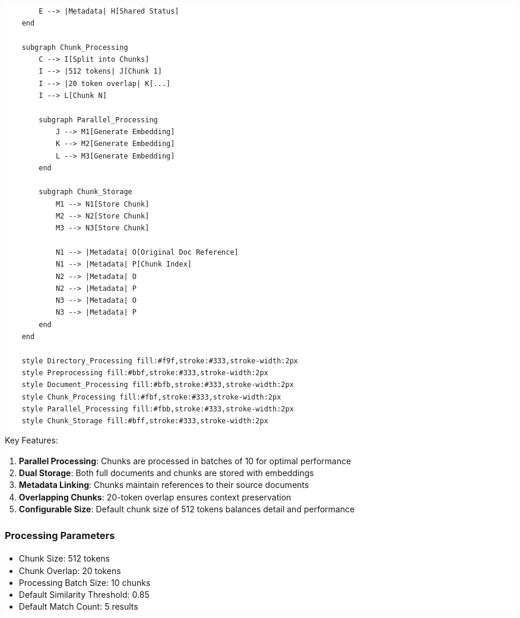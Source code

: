 ```mermaid
        E --> |Metadata| H[Shared Status]
    end

    subgraph Chunk_Processing
        C --> I[Split into Chunks]
        I --> |512 tokens| J[Chunk 1]
        I --> |20 token overlap| K[...]
        I --> L[Chunk N]

        subgraph Parallel_Processing
            J --> M1[Generate Embedding]
            K --> M2[Generate Embedding]
            L --> M3[Generate Embedding]
        end

        subgraph Chunk_Storage
            M1 --> N1[Store Chunk]
            M2 --> N2[Store Chunk]
            M3 --> N3[Store Chunk]

            N1 --> |Metadata| O[Original Doc Reference]
            N1 --> |Metadata| P[Chunk Index]
            N2 --> |Metadata| O
            N2 --> |Metadata| P
            N3 --> |Metadata| O
            N3 --> |Metadata| P
        end
    end

    style Directory_Processing fill:#f9f,stroke:#333,stroke-width:2px
    style Preprocessing fill:#bbf,stroke:#333,stroke-width:2px
    style Document_Processing fill:#bfb,stroke:#333,stroke-width:2px
    style Chunk_Processing fill:#fbf,stroke:#333,stroke-width:2px
    style Parallel_Processing fill:#fbb,stroke:#333,stroke-width:2px
    style Chunk_Storage fill:#bff,stroke:#333,stroke-width:2px
```

Key Features:

1. **Parallel Processing**: Chunks are processed in batches of 10 for optimal performance
2. **Dual Storage**: Both full documents and chunks are stored with embeddings
3. **Metadata Linking**: Chunks maintain references to their source documents
4. **Overlapping Chunks**: 20-token overlap ensures context preservation
5. **Configurable Size**: Default chunk size of 512 tokens balances detail and performance

### Processing Parameters

- Chunk Size: 512 tokens
- Chunk Overlap: 20 tokens
- Processing Batch Size: 10 chunks
- Default Similarity Threshold: 0.85
- Default Match Count: 5 results
